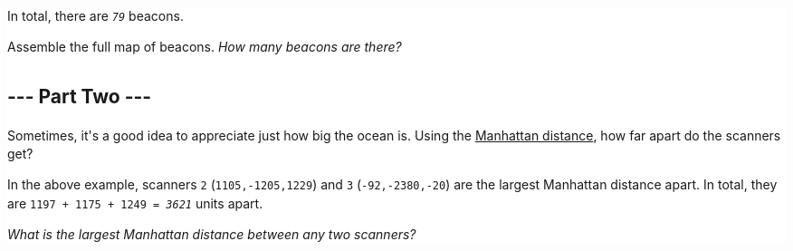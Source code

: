 In total, there are <code><em>79</em></code> beacons.

Assemble the full map of beacons. <em>How many beacons are there?</em>


## --- Part Two ---
Sometimes, it's a good idea to appreciate just how big the ocean is. Using the [Manhattan distance](https://en.wikipedia.org/wiki/Taxicab_geometry), how far apart do the scanners get?

In the above example, scanners <code>2</code> (<code>1105,-1205,1229</code>) and <code>3</code> (<code>-92,-2380,-20</code>) are the largest Manhattan distance apart. In total, they are <code>1197 + 1175 + 1249 = <em>3621</em></code> units apart.

<em>What is the largest Manhattan distance between any two scanners?</em>


